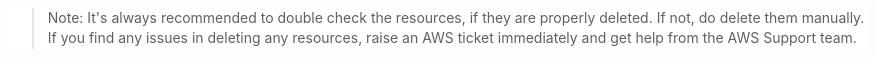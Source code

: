 > Note: It's always recommended to double check the resources, if they are properly deleted. If not, do delete them manually. If you find any issues in deleting any resources, raise an AWS ticket immediately and get help from the AWS Support team. 
    
    
    
    
    
    
    
    
    
    
    
    
    
    
    
    
    
    
